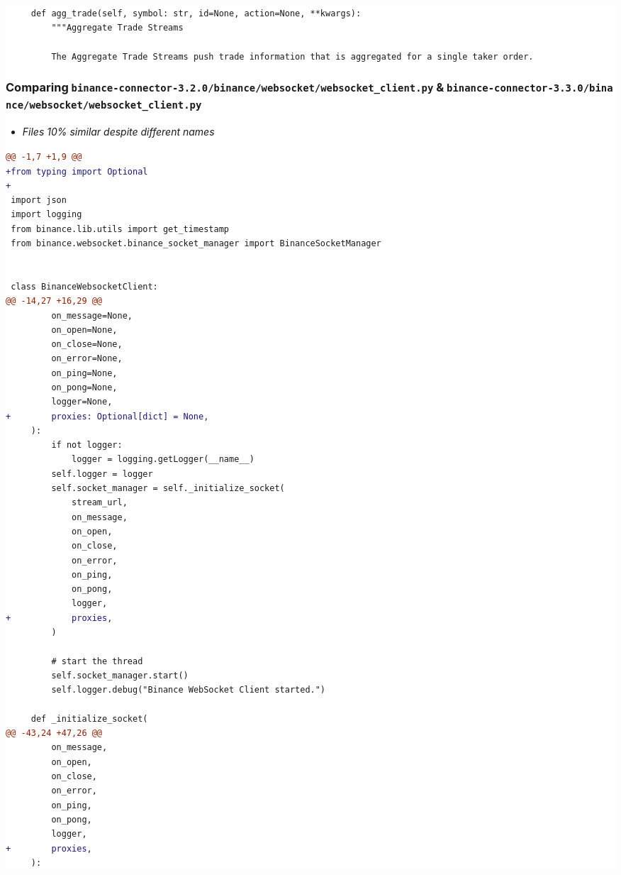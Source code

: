 ```diff
     def agg_trade(self, symbol: str, id=None, action=None, **kwargs):
         """Aggregate Trade Streams
 
         The Aggregate Trade Streams push trade information that is aggregated for a single taker order.
```

### Comparing `binance-connector-3.2.0/binance/websocket/websocket_client.py` & `binance-connector-3.3.0/binance/websocket/websocket_client.py`

 * *Files 10% similar despite different names*

```diff
@@ -1,7 +1,9 @@
+from typing import Optional
+
 import json
 import logging
 from binance.lib.utils import get_timestamp
 from binance.websocket.binance_socket_manager import BinanceSocketManager
 
 
 class BinanceWebsocketClient:
@@ -14,27 +16,29 @@
         on_message=None,
         on_open=None,
         on_close=None,
         on_error=None,
         on_ping=None,
         on_pong=None,
         logger=None,
+        proxies: Optional[dict] = None,
     ):
         if not logger:
             logger = logging.getLogger(__name__)
         self.logger = logger
         self.socket_manager = self._initialize_socket(
             stream_url,
             on_message,
             on_open,
             on_close,
             on_error,
             on_ping,
             on_pong,
             logger,
+            proxies,
         )
 
         # start the thread
         self.socket_manager.start()
         self.logger.debug("Binance WebSocket Client started.")
 
     def _initialize_socket(
@@ -43,24 +47,26 @@
         on_message,
         on_open,
         on_close,
         on_error,
         on_ping,
         on_pong,
         logger,
+        proxies,
     ):
```